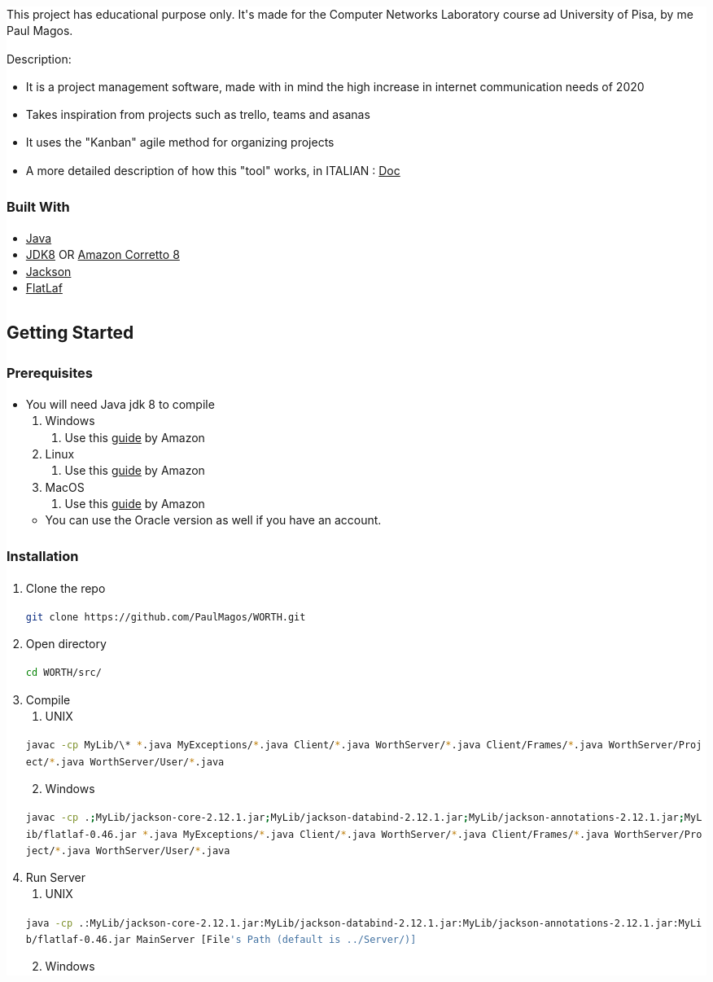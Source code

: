 This project has educational purpose only. It's made for the Computer Networks Laboratory course ad University of Pisa, by me Paul Magos.

Description:
* It is a project management software, made with in mind the high increase in internet communication needs of 2020
* Takes inspiration from projects such as trello, teams and asanas
* It uses the "Kanban" agile method for organizing projects

* A more detailed description of how this "tool" works, in ITALIAN : [Doc](Doc.pdf)

### Built With

* [Java](https://www.java.com/)
* [JDK8](https://www.oracle.com/it/java/technologies/javase/javase-jdk8-downloads.html) OR [Amazon Corretto 8](https://docs.aws.amazon.com/corretto/latest/corretto-8-ug/downloads-list.html)
* [Jackson](https://github.com/FasterXML/jackson)
* [FlatLaf](https://www.formdev.com/flatlaf/)


## Getting Started
### Prerequisites

* You will need Java jdk 8 to compile 
  1. Windows 
     1. Use this [guide](https://docs.aws.amazon.com/corretto/latest/corretto-8-ug/windows-7-install.html) by Amazon
  2. Linux 
     1. Use this [guide](https://docs.aws.amazon.com/corretto/latest/corretto-8-ug/generic-linux-install.html) by Amazon
  3. MacOS
     1. Use this [guide](https://docs.aws.amazon.com/corretto/latest/corretto-8-ug/macos-install.html) by Amazon
  * You can use the Oracle version as well if you have an account.

### Installation

1. Clone the repo
   ```sh
   git clone https://github.com/PaulMagos/WORTH.git
   ```
2. Open directory
   ```sh
   cd WORTH/src/
   ```
3. Compile
   1. UNIX
     ```sh
     javac -cp MyLib/\* *.java MyExceptions/*.java Client/*.java WorthServer/*.java Client/Frames/*.java WorthServer/Project/*.java WorthServer/User/*.java
     ```
   2. Windows
     ```sh
     javac -cp .;MyLib/jackson-core-2.12.1.jar;MyLib/jackson-databind-2.12.1.jar;MyLib/jackson-annotations-2.12.1.jar;MyLib/flatlaf-0.46.jar *.java MyExceptions/*.java Client/*.java WorthServer/*.java Client/Frames/*.java WorthServer/Project/*.java WorthServer/User/*.java
     ``` 
4. Run Server
   1. UNIX
     ```sh
     java -cp .:MyLib/jackson-core-2.12.1.jar:MyLib/jackson-databind-2.12.1.jar:MyLib/jackson-annotations-2.12.1.jar:MyLib/flatlaf-0.46.jar MainServer [File's Path (default is ../Server/)]
     ```
   2. Windows
     ```sh

[linkedin-shield]: https://img.shields.io/badge/-LinkedIn-black.svg?style=for-the-badge&logo=linkedin&colorB=555
